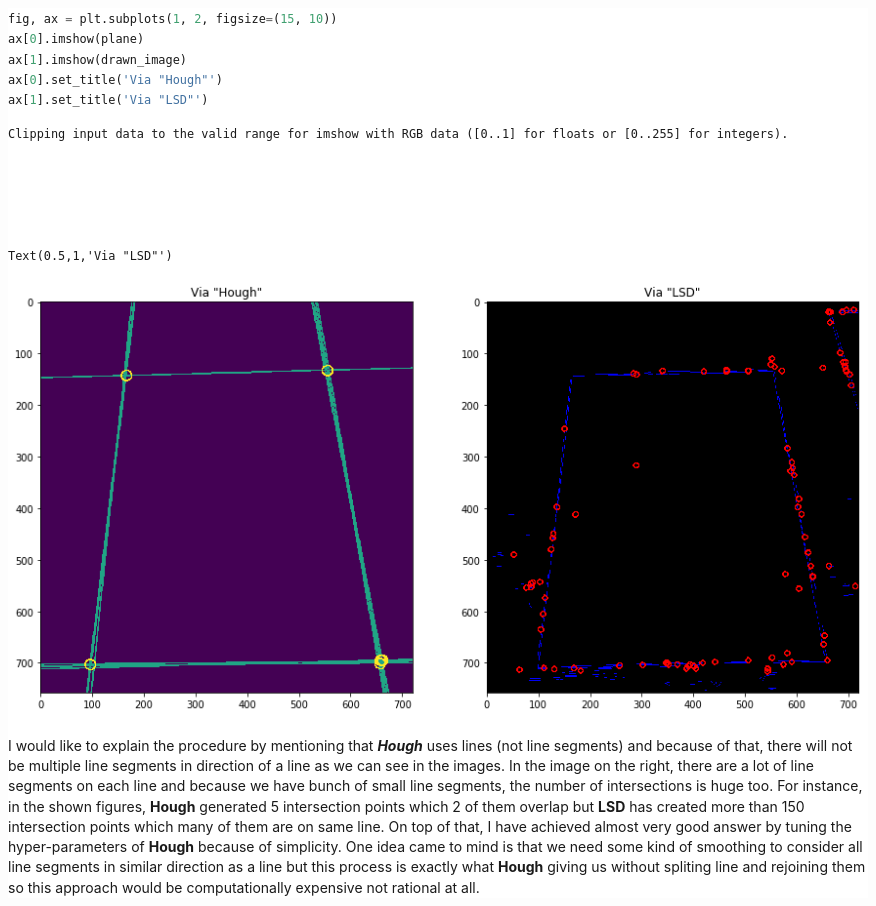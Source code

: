 
```python
fig, ax = plt.subplots(1, 2, figsize=(15, 10))
ax[0].imshow(plane)
ax[1].imshow(drawn_image)
ax[0].set_title('Via "Hough"')
ax[1].set_title('Via "LSD"')
```

    Clipping input data to the valid range for imshow with RGB data ([0..1] for floats or [0..255] for integers).
    




    Text(0.5,1,'Via "LSD"')




![png](/assets/images/projects/dip/5/output_57_2.png)


I would like to explain the procedure by mentioning that _**Hough**_ uses lines (not line segments) and because of that, there will not be multiple line segments in direction of a line as we can see in the images. In the image on the right, there are a lot of line segments on each line and because we have bunch of small line segments, the number of intersections is huge too. For instance, in the shown figures, **Hough** generated 5 intersection points which 2 of them overlap but **LSD** has created more than 150 intersection points which many of them are on same line.
On top of that, I have achieved almost very good answer by tuning the hyper-parameters of **Hough** because of simplicity.
One idea came to mind is that we need some kind of smoothing to consider all line segments in similar direction as a line but this process is exactly what **Hough** giving us without spliting line and rejoining them so this approach would be computationally expensive not rational at all. 
